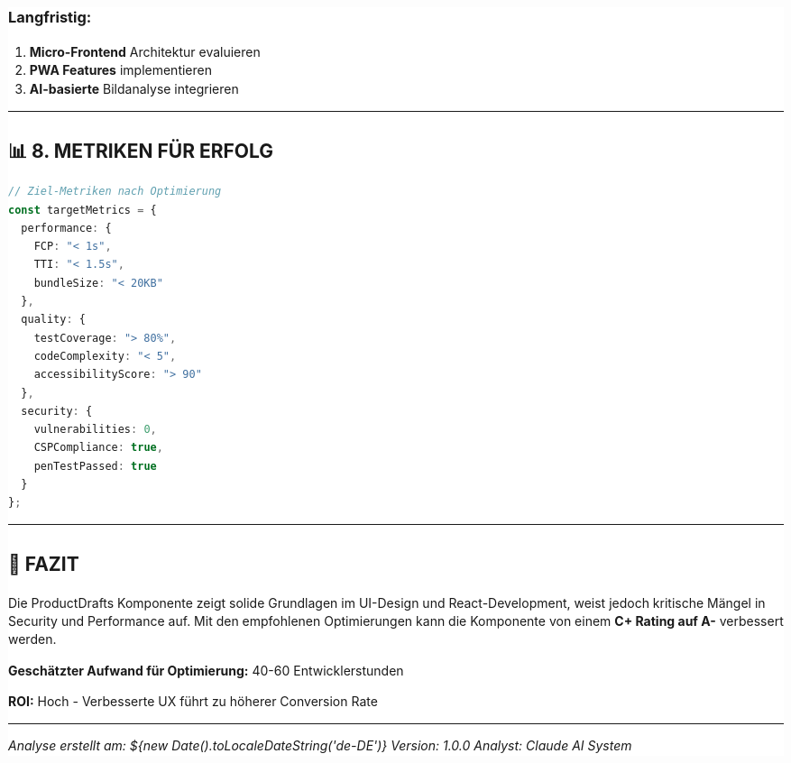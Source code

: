 ### Langfristig:
1. **Micro-Frontend** Architektur evaluieren
2. **PWA Features** implementieren
3. **AI-basierte** Bildanalyse integrieren

---

## 📊 8. METRIKEN FÜR ERFOLG

```typescript
// Ziel-Metriken nach Optimierung
const targetMetrics = {
  performance: {
    FCP: "< 1s",
    TTI: "< 1.5s",
    bundleSize: "< 20KB"
  },
  quality: {
    testCoverage: "> 80%",
    codeComplexity: "< 5",
    accessibilityScore: "> 90"
  },
  security: {
    vulnerabilities: 0,
    CSPCompliance: true,
    penTestPassed: true
  }
};
```

---

## 🎯 FAZIT

Die ProductDrafts Komponente zeigt solide Grundlagen im UI-Design und React-Development, weist jedoch kritische Mängel in Security und Performance auf. Mit den empfohlenen Optimierungen kann die Komponente von einem **C+ Rating auf A-** verbessert werden.

**Geschätzter Aufwand für Optimierung:** 40-60 Entwicklerstunden

**ROI:** Hoch - Verbesserte UX führt zu höherer Conversion Rate

---

*Analyse erstellt am: ${new Date().toLocaleDateString('de-DE')}*
*Version: 1.0.0*
*Analyst: Claude AI System*